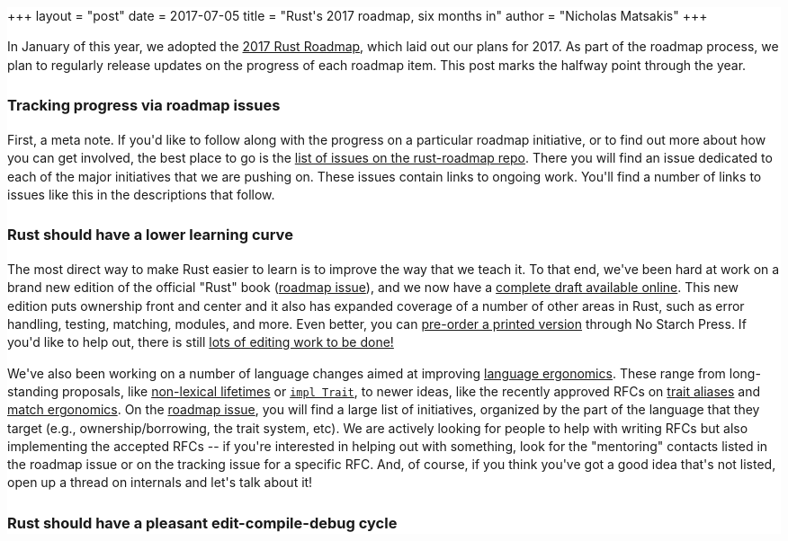 +++
layout = "post"
date = 2017-07-05
title = "Rust's 2017 roadmap, six months in"
author = "Nicholas Matsakis"
+++

In January of this year, we adopted the [2017 Rust Roadmap][rr], which
laid out our plans for 2017. As part of the roadmap process, we plan
to regularly release updates on the progress of each roadmap item.
This post marks the halfway point through the year.

[rr]: https://github.com/rust-lang/rfcs/blob/master/text/1774-roadmap-2017.md

### Tracking progress via roadmap issues

First, a meta note. If you'd like to follow along with the progress on
a particular roadmap initiative, or to find out more about how you can
get involved, the best place to go is the
[list of issues on the rust-roadmap repo](https://github.com/rust-lang/rust-roadmap/issues/).
There you will find an issue dedicated to each of the major
initiatives that we are pushing on. These issues contain links to
ongoing work. You'll find a number of links to issues like this in the
descriptions that follow.

### Rust should have a lower learning curve

The most direct way to make Rust easier to learn is to improve the way
that we teach it. To that end, we've been hard at work on a brand new
edition of the official "Rust" book ([roadmap issue][rr7]), and we now have a
[complete draft available online][book]. This new edition puts
ownership front and center and it also has expanded coverage of a
number of other areas in Rust, such as error handling, testing,
matching, modules, and more. Even better, you can
[pre-order a printed version][preorder] through No Starch Press. If
you'd like to help out, there is still
[lots of editing work to be done!](https://github.com/rust-lang/book/projects/1)

[rr7]: https://github.com/rust-lang/rust-roadmap/issues/7
[preorder]: https://www.nostarch.com/rust
[book]: https://doc.rust-lang.org/book/

We've also been working on a number of language changes aimed at
improving [language ergonomics][ergo]. These range from long-standing
proposals, like [non-lexical lifetimes][rr16] or [`impl Trait`], to
newer ideas, like the recently approved RFCs on [trait aliases] and
[match ergonomics]. On the [roadmap issue][rr17], you will find a
large list of initiatives, organized by the part of the language that
they target (e.g., ownership/borrowing, the trait system, etc). We
are actively looking for people to help with writing RFCs but also
implementing the accepted RFCs -- if you're interested in helping out
with something, look for the "mentoring" contacts listed in the
roadmap issue or on the tracking issue for a specific RFC. And, of
course, if you think you've got a good idea that's not listed, open up
a thread on internals and let's talk about it!

[ergo]: https://blog.rust-lang.org/2017/03/02/lang-ergonomics.html
[rr17]: https://github.com/rust-lang/rust-roadmap/issues/17
[rr16]: https://github.com/rust-lang/rust-roadmap/issues/16
[`impl Trait`]: https://github.com/rust-lang/rfcs/pull/1951
[trait aliases]: https://github.com/rust-lang/rfcs/pull/1733
[match ergonomics]: https://github.com/rust-lang/rfcs/pull/2005

### Rust should have a pleasant edit-compile-debug cycle


[1.16]: https://blog.rust-lang.org/2017/03/16/Rust-1.16.html
[rr4]: https://github.com/rust-lang/rust-roadmap/issues/4
[icbeta]: https://internals.rust-lang.org/t/incremental-compilation-beta/4721
[42293]: https://github.com/rust-lang/rust/issues/42293
[soyouwantic]: https://internals.rust-lang.org/t/so-you-want-to-help-with-incremental-compilation/5313
[evaluating and improving out benchmark suite]: https://internals.rust-lang.org/t/measuring-compiler-performance/4966
[tracking the runtime of generated code]: https://github.com/rust-lang/rust/issues/31265
[perf]: http://perf.rust-lang.org/
[improving the web interface]: https://github.com/rust-lang-nursery/rustc-perf/issues
[41469]: https://github.com/rust-lang/rust/pull/41469
[42611]: https://github.com/rust-lang/rust/issues/42611
[gfirls]: https://github.com/rust-lang-nursery/rls/issues?q=is%3Aopen+is%3Aissue+label%3Agood-first-issue
[rr6]: https://github.com/rust-lang/rust-roadmap/issues/6
[the VSCode plugin]: https://github.com/jonathandturner/rls_vscode
[rlsinstall]: https://github.com/rust-lang-nursery/rls#step-2-switch-to-nightly
[lsp]: https://github.com/Microsoft/language-server-protocol
[categories]: https://crates.io/categories
[a number of badges]: http://doc.crates.io/manifest.html#package-metadata
[1824]: https://github.com/rust-lang/rfcs/pull/1824
[41616]: https://github.com/rust-lang/rust/issues/41616
[`futures`]: https://crates.io/crates/futures
[Tokio]: https://tokio.rs
[Hyper]: https://hyper.rs
[linkerd-tcp]: https://blog.buoyant.io/2017/03/29/introducing-linkerd-tcp/
[Rocket]: https://rocket.rs/
[recent discussion]: https://users.rust-lang.org/t/what-does-rust-need-today-for-server-workloads/11114
[async/await]: https://github.com/alexcrichton/futures-await
[blitzblog]: https://blog.rust-lang.org/2017/05/05/libz-blitz.html
[blitz]: https://internals.rust-lang.org/t/rust-libz-blitz/5184
[API guidelines]: https://github.com/brson/rust-api-guidelines
[cook]: https://rust-lang-nursery.github.io/rust-cookbook/
[3815]: https://github.com/rust-lang/cargo/issues/3815
[3816]: https://github.com/rust-lang/cargo/issues/3816
[integration]: https://github.com/rust-lang/rust-roadmap/issues/12
[rbw]: http://rustconf.com/training.html
[RustBridge]: https://github.com/rust-community/rustbridge/
[Increasing Rust's Reach]: https://blog.rust-lang.org/2017/06/27/Increasing-Rusts-Reach.html
[sr]: https://internals.rust-lang.org/t/language-team-shepherds/4595
[RustBridge]: http://bridge.community.rs/
[Em]: https://github.com/rust-lang/rust/issues?utf8=%E2%9C%93&q=is%3Aopen%20is%3Aissue%20label%3AE-mentor%20label%3AT-compiler%20
[compiler]: https://internals.rust-lang.org/t/compiler-team-making-it-easer-to-contribute-to-rustc/5345
[newteams]: https://internals.rust-lang.org/t/announcing-the-infrastructure-cargo-and-dev-tools-teams-disbanding-the-tools-team/5256
[framework]: https://docs.rs/cortex-m-rtfm/0.1.1/cortex_m_rtfm/
[robotics]: https://github.com/japaric/2wd
[control]: https://mobile.twitter.com/japaricious/status/845697935572656128
[Tock]: https://www.tockos.org/
[libtock]: https://github.com/helena-project/libtock-rs
[tock-blog]: https://www.tockos.org/blog/
[msp430]: https://github.com/rust-embedded/rfcs/issues/20
[avr-rust]: https://github.com/avr-rust/rust/issues
[guides]: http://blog.japaric.io/quickstart/
[project templates]: https://github.com/japaric/photon-quickstart
[core crates]: https://github.com/japaric/cortex-m
[crates]: https://github.com/japaric/cortex-m
[tooling]: https://github.com/japaric/svd2rust
[survey]: https://users.rust-lang.org/t/rust-for-embedded-development-where-we-are-and-whats-missing/10861
[roadmap issue]: https://github.com/rust-lang/rust-roadmap/issues/15
[started]: https://github.com/japaric/embedded-hal
[discussion]: https://github.com/japaric/embedded-hal/issues
[site]: https://github.com/rust-embedded/rfcs/issues/15
[japaric]: https://github.com/japaric
[bindgen-github]: https://github.com/servo/rust-bindgen
[stylo]: https://wiki.mozilla.org/Stylo
[bindgen-contributing]: https://github.com/servo/rust-bindgen/blob/master/CONTRIBUTING.md
[rust-dev-tools]: https://internals.rust-lang.org/t/announcing-the-infrastructure-cargo-and-dev-tools-teams-disbanding-the-tools-team/5256
[bindgen-users-guide]: https://servo.github.io/rust-bindgen/
[fitzgen]: https://github.com/fitzgen
[Helix]: http://usehelix.com/
[Neon]: https://github.com/dherman/neon
[Rust FFI Omnibus]: http://jakegoulding.com/rust-ffi-omnibus/
[ffi-tracker]: https://github.com/rust-lang/rust-roadmap/issues/14